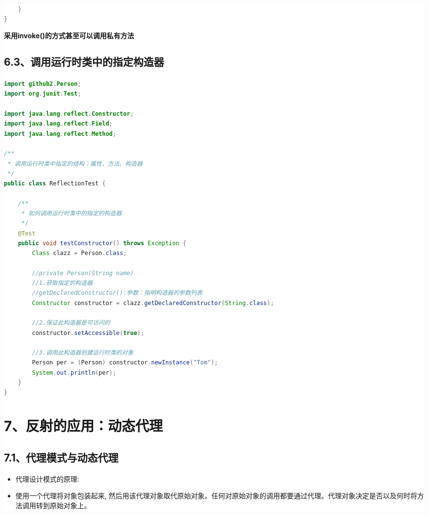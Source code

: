 ```java
    }
}
```

**采用invoke()的方式甚至可以调用私有方法**

## 6.3、调用运行时类中的指定构造器

```java
import github2.Person;
import org.junit.Test;

import java.lang.reflect.Constructor;
import java.lang.reflect.Field;
import java.lang.reflect.Method;

/**
 * 调用运行时类中指定的结构：属性、方法、构造器
 */
public class ReflectionTest {

    /**
     * 如何调用运行时类中的指定的构造器
     */
    @Test
    public void testConstructor() throws Exception {
        Class clazz = Person.class;

        //private Person(String name)
        //1.获取指定的构造器
        //getDeclaredConstructor():参数：指明构造器的参数列表
        Constructor constructor = clazz.getDeclaredConstructor(String.class);

        //2.保证此构造器是可访问的
        constructor.setAccessible(true);

        //3.调用此构造器创建运行时类的对象
        Person per = (Person) constructor.newInstance("Tom");
        System.out.println(per);
    }
}
```

# 7、反射的应用：动态代理

## 7.1、代理模式与动态代理

- 代理设计模式的原理:


- 使用一个代理将对象包装起来, 然后用该代理对象取代原始对象。任何对原始对象的调用都要通过代理。代理对象决定是否以及何时将方法调用转到原始对象上。
